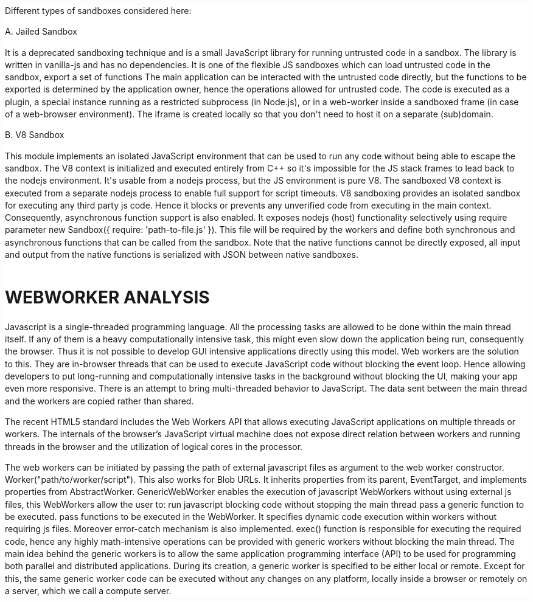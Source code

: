 Different types of sandboxes considered here:

A. Jailed Sandbox

It is a deprecated sandboxing technique and is a small JavaScript library for running untrusted code in a sandbox. The library is written in vanilla-js and has no dependencies. It is one of the flexible JS sandboxes which can  load untrusted code in the sandbox, export a set of functions
The main application can be interacted with the untrusted code directly, but the functions to be exported is determined by the application owner, hence the operations allowed for untrusted code. 
The code is executed as a plugin, a special instance running as a restricted subprocess (in Node.js), or in a web-worker inside a sandboxed frame (in case of a web-browser environment). The iframe is created locally so that you don't need to host it on a separate (sub)domain.

B. V8 Sandbox

This module implements an isolated JavaScript environment that can be used to run any code without being able to escape the sandbox. The V8 context is initialized and executed entirely from C++ so it's impossible for the JS stack frames to lead back to the nodejs environment. It's usable from a nodejs process, but the JS environment is pure V8. The sandboxed V8 context is executed from a separate nodejs process to enable full support for script timeouts.
V8 sandboxing provides an isolated sandbox for executing any third party js code. Hence it blocks or prevents any unverified code from executing in the main context. Consequently, asynchronous function support is also enabled.
It exposes nodejs (host) functionality selectively using require parameter new Sandbox({ require: 'path-to-file.js' }). This file will be required by the workers and define both synchronous and asynchronous functions that can be called from the sandbox. Note that the native functions cannot be directly exposed, all input and output from the native functions is serialized with JSON between native sandboxes.

# WEBWORKER ANALYSIS


Javascript is a single-threaded programming language. All the processing tasks are allowed to be done within the main thread itself. If any of them is a heavy computationally intensive task, this might even slow down the application being run, consequently the browser. Thus it is not possible to develop GUI intensive applications directly using this model. Web workers are the solution to this. They are in-browser threads that can be used to execute JavaScript code without blocking the event loop. Hence allowing developers to put long-running and computationally intensive tasks in the background without blocking the UI, making your app even more responsive. There is an attempt to bring multi-threaded behavior to JavaScript. The data sent between the main thread and the workers are copied rather than shared.

The recent HTML5 standard includes the Web Workers API that allows executing JavaScript applications on multiple threads or workers. The internals of the browser’s JavaScript virtual machine does not expose direct relation between workers and running threads in the browser and the utilization of logical cores in the processor.


The web workers can be initiated by passing the path of external javascript files as argument to the web worker constructor. Worker("path/to/worker/script"). This also works for Blob URLs. It inherits properties from its parent, EventTarget, and implements properties from AbstractWorker.
GenericWebWorker enables the execution of javascript WebWorkers without using external js files, this WebWorkers allow the user to:
run javascript blocking code without stopping the main thread
pass a generic function to be executed.
pass functions to be executed in the WebWorker.
It specifies dynamic code execution within workers without requiring js files. Moreover error-catch mechanism is also implemented. exec() function is responsible for executing the required code, hence any highly math-intensive operations can be provided with generic workers without blocking the main thread.
The main idea behind the generic workers is to allow the same application programming interface (API) to be used for programming both parallel and distributed applications.
During its creation, a generic worker is specified to be either local or remote. Except for this, the same generic worker code can be executed without any changes on any platform, locally inside a browser or remotely on a server, which we call a compute server.
